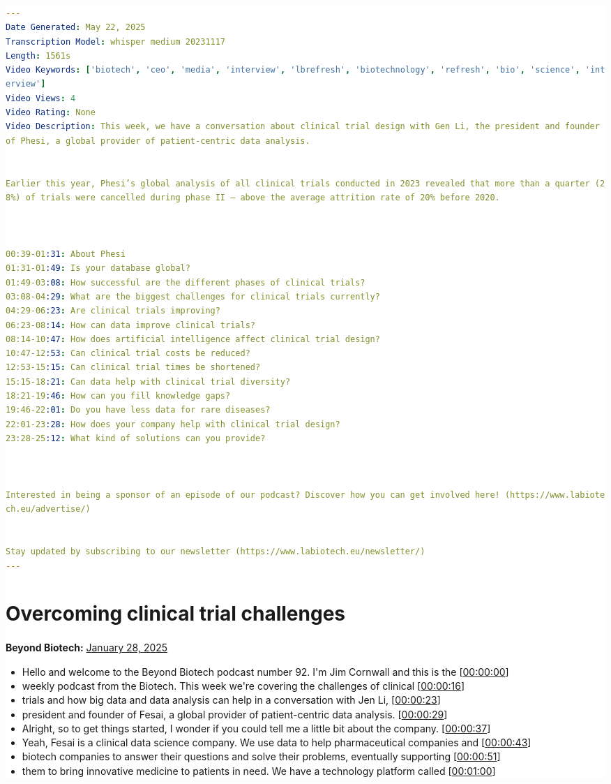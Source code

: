```yaml
---
Date Generated: May 22, 2025
Transcription Model: whisper medium 20231117
Length: 1561s
Video Keywords: ['biotech', 'ceo', 'media', 'interview', 'lbrefresh', 'biotechnology', 'refresh', 'bio', 'science', 'interview']
Video Views: 4
Video Rating: None
Video Description: This week, we have a conversation about clinical trial design with Gen Li, the president and founder of Phesi, a global provider of patient-centric data analysis. 


Earlier this year, Phesi’s global analysis of all clinical trials conducted in 2023 revealed that more than a quarter (28%) of trials were cancelled during phase II – above the average attrition rate of 20% before 2020. 



00:39-01:31: About Phesi
01:31-01:49: Is your database global?
01:49-03:08: How successful are the different phases of clinical trials?
03:08-04:29: What are the biggest challenges for clinical trials currently?
04:29-06:23: Are clinical trials improving?
06:23-08:14: How can data improve clinical trials?
08:14-10:47: How does artificial intelligence affect clinical trial design?
10:47-12:53: Can clinical trial costs be reduced?
12:53-15:15: Can clinical trial times be shortened? 
15:15-18:21: Can data help with clinical trial diversity?
18:21-19:46: How can you fill knowledge gaps?
19:46-22:01: Do you have less data for rare diseases?
22:01-23:28: How does your company help with clinical trial design?
23:28-25:12: What kind of solutions can you provide?



Interested in being a sponsor of an episode of our podcast? Discover how you can get involved here! (https://www.labiotech.eu/advertise/)  


Stay updated by subscribing to our newsletter (https://www.labiotech.eu/newsletter/)
---
```


# Overcoming clinical trial challenges
**Beyond Biotech:** [January 28, 2025](https://www.youtube.com/watch?v=TUnY3DVC2Hw)
*  Hello and welcome to the Beyond Biotech podcast number 92. I'm Jim Cornwall and this is the [[00:00:00](https://www.youtube.com/watch?v=TUnY3DVC2Hw&t=0.0s)]
*  weekly podcast from the Biotech. This week we're covering the challenges of clinical [[00:00:16](https://www.youtube.com/watch?v=TUnY3DVC2Hw&t=16.86s)]
*  trials and how big data and data analysis can help in a conversation with Jen Li, [[00:00:23](https://www.youtube.com/watch?v=TUnY3DVC2Hw&t=23.34s)]
*  president and founder of Fesai, a global provider of patient-centric data analysis. [[00:00:29](https://www.youtube.com/watch?v=TUnY3DVC2Hw&t=29.94s)]
*  Alright, so to get things started, I wonder if you could tell me a little bit about the company. [[00:00:37](https://www.youtube.com/watch?v=TUnY3DVC2Hw&t=37.66s)]
*  Yeah, Fesai is a clinical data science company. We use data to help pharmaceutical companies and [[00:00:43](https://www.youtube.com/watch?v=TUnY3DVC2Hw&t=43.78s)]
*  biotech companies to answer their questions and solve their problems, eventually supporting [[00:00:51](https://www.youtube.com/watch?v=TUnY3DVC2Hw&t=51.86s)]
*  them to bring innovative medicine to patients in need. We have a technology platform called [[00:01:00](https://www.youtube.com/watch?v=TUnY3DVC2Hw&t=60.62s)]